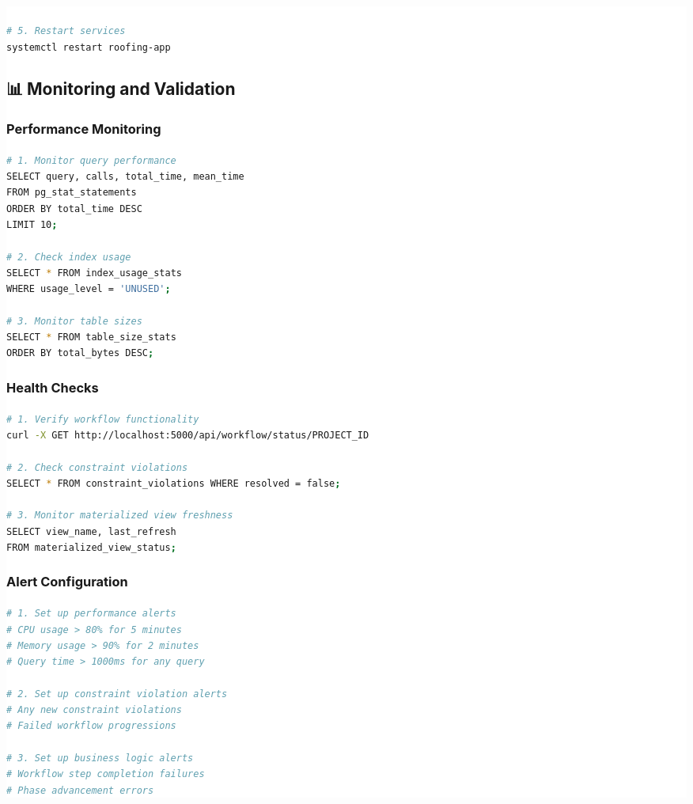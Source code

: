 ```bash

# 5. Restart services
systemctl restart roofing-app
```

## 📊 Monitoring and Validation

### Performance Monitoring
```bash
# 1. Monitor query performance
SELECT query, calls, total_time, mean_time 
FROM pg_stat_statements 
ORDER BY total_time DESC 
LIMIT 10;

# 2. Check index usage
SELECT * FROM index_usage_stats 
WHERE usage_level = 'UNUSED';

# 3. Monitor table sizes
SELECT * FROM table_size_stats 
ORDER BY total_bytes DESC;
```

### Health Checks
```bash
# 1. Verify workflow functionality
curl -X GET http://localhost:5000/api/workflow/status/PROJECT_ID

# 2. Check constraint violations
SELECT * FROM constraint_violations WHERE resolved = false;

# 3. Monitor materialized view freshness
SELECT view_name, last_refresh 
FROM materialized_view_status;
```

### Alert Configuration
```bash
# 1. Set up performance alerts
# CPU usage > 80% for 5 minutes
# Memory usage > 90% for 2 minutes
# Query time > 1000ms for any query

# 2. Set up constraint violation alerts
# Any new constraint violations
# Failed workflow progressions

# 3. Set up business logic alerts
# Workflow step completion failures
# Phase advancement errors
```
